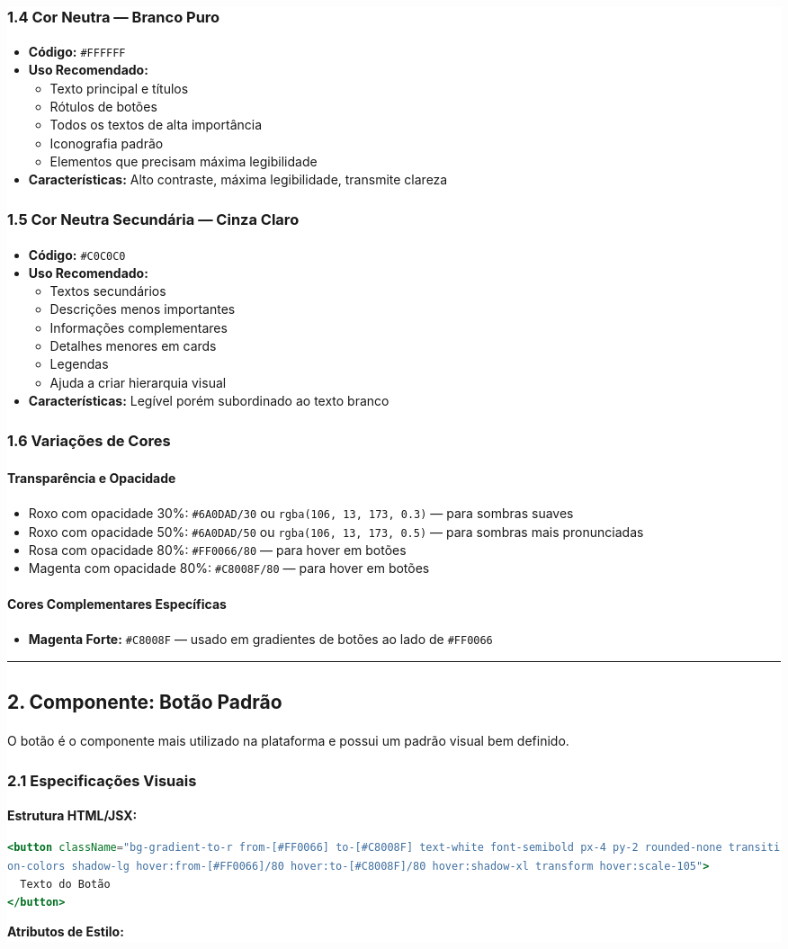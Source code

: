 ### 1.4 Cor Neutra — Branco Puro
- **Código:** `#FFFFFF`
- **Uso Recomendado:**
  - Texto principal e títulos
  - Rótulos de botões
  - Todos os textos de alta importância
  - Iconografia padrão
  - Elementos que precisam máxima legibilidade
- **Características:** Alto contraste, máxima legibilidade, transmite clareza

### 1.5 Cor Neutra Secundária — Cinza Claro
- **Código:** `#C0C0C0`
- **Uso Recomendado:**
  - Textos secundários
  - Descrições menos importantes
  - Informações complementares
  - Detalhes menores em cards
  - Legendas
  - Ajuda a criar hierarquia visual
- **Características:** Legível porém subordinado ao texto branco

### 1.6 Variações de Cores

#### Transparência e Opacidade
- Roxo com opacidade 30%: `#6A0DAD/30` ou `rgba(106, 13, 173, 0.3)` — para sombras suaves
- Roxo com opacidade 50%: `#6A0DAD/50` ou `rgba(106, 13, 173, 0.5)` — para sombras mais pronunciadas
- Rosa com opacidade 80%: `#FF0066/80` — para hover em botões
- Magenta com opacidade 80%: `#C8008F/80` — para hover em botões

#### Cores Complementares Específicas
- **Magenta Forte:** `#C8008F` — usado em gradientes de botões ao lado de `#FF0066`

---

## 2. Componente: Botão Padrão

O botão é o componente mais utilizado na plataforma e possui um padrão visual bem definido.

### 2.1 Especificações Visuais

**Estrutura HTML/JSX:**
```jsx
<button className="bg-gradient-to-r from-[#FF0066] to-[#C8008F] text-white font-semibold px-4 py-2 rounded-none transition-colors shadow-lg hover:from-[#FF0066]/80 hover:to-[#C8008F]/80 hover:shadow-xl transform hover:scale-105">
  Texto do Botão
</button>
```

**Atributos de Estilo:**
